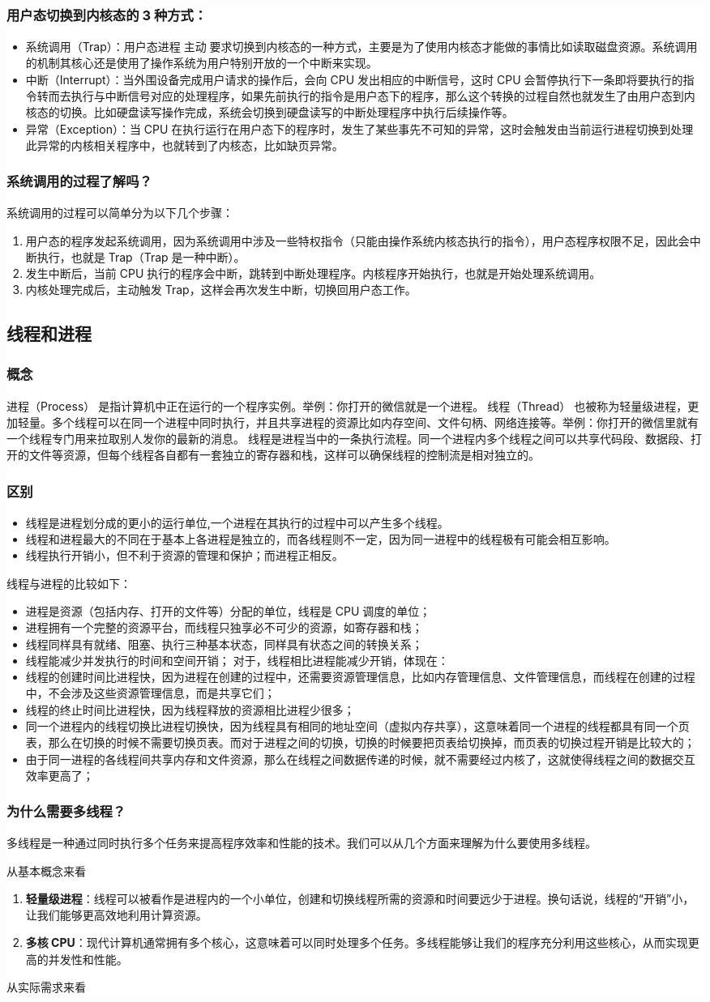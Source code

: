 ### 用户态切换到内核态的 3 种方式：

- 系统调用（Trap）：用户态进程 主动 要求切换到内核态的一种方式，主要是为了使用内核态才能做的事情比如读取磁盘资源。系统调用的机制其核心还是使用了操作系统为用户特别开放的一个中断来实现。
- 中断（Interrupt）：当外围设备完成用户请求的操作后，会向 CPU 发出相应的中断信号，这时 CPU 会暂停执行下一条即将要执行的指令转而去执行与中断信号对应的处理程序，如果先前执行的指令是用户态下的程序，那么这个转换的过程自然也就发生了由用户态到内核态的切换。比如硬盘读写操作完成，系统会切换到硬盘读写的中断处理程序中执行后续操作等。
- 异常（Exception）：当 CPU 在执行运行在用户态下的程序时，发生了某些事先不可知的异常，这时会触发由当前运行进程切换到处理此异常的内核相关程序中，也就转到了内核态，比如缺页异常。

### 系统调用的过程了解吗？

系统调用的过程可以简单分为以下几个步骤：

1. 用户态的程序发起系统调用，因为系统调用中涉及一些特权指令（只能由操作系统内核态执行的指令），用户态程序权限不足，因此会中断执行，也就是 Trap（Trap 是一种中断）。
2. 发生中断后，当前 CPU 执行的程序会中断，跳转到中断处理程序。内核程序开始执行，也就是开始处理系统调用。
3. 内核处理完成后，主动触发 Trap，这样会再次发生中断，切换回用户态工作。

## 线程和进程

### 概念

进程（Process） 是指计算机中正在运行的一个程序实例。举例：你打开的微信就是一个进程。
线程（Thread） 也被称为轻量级进程，更加轻量。多个线程可以在同一个进程中同时执行，并且共享进程的资源比如内存空间、文件句柄、网络连接等。举例：你打开的微信里就有一个线程专门用来拉取别人发你的最新的消息。
线程是进程当中的一条执行流程。同一个进程内多个线程之间可以共享代码段、数据段、打开的文件等资源，但每个线程各自都有一套独立的寄存器和栈，这样可以确保线程的控制流是相对独立的。

### 区别

- 线程是进程划分成的更小的运行单位,一个进程在其执行的过程中可以产生多个线程。
- 线程和进程最大的不同在于基本上各进程是独立的，而各线程则不一定，因为同一进程中的线程极有可能会相互影响。
- 线程执行开销小，但不利于资源的管理和保护；而进程正相反。

线程与进程的比较如下：

- 进程是资源（包括内存、打开的文件等）分配的单位，线程是 CPU 调度的单位；
- 进程拥有一个完整的资源平台，而线程只独享必不可少的资源，如寄存器和栈；
- 线程同样具有就绪、阻塞、执行三种基本状态，同样具有状态之间的转换关系；
- 线程能减少并发执行的时间和空间开销；
  对于，线程相比进程能减少开销，体现在：
- 线程的创建时间比进程快，因为进程在创建的过程中，还需要资源管理信息，比如内存管理信息、文件管理信息，而线程在创建的过程中，不会涉及这些资源管理信息，而是共享它们；
- 线程的终止时间比进程快，因为线程释放的资源相比进程少很多；
- 同一个进程内的线程切换比进程切换快，因为线程具有相同的地址空间（虚拟内存共享），这意味着同一个进程的线程都具有同一个页表，那么在切换的时候不需要切换页表。而对于进程之间的切换，切换的时候要把页表给切换掉，而页表的切换过程开销是比较大的；
- 由于同一进程的各线程间共享内存和文件资源，那么在线程之间数据传递的时候，就不需要经过内核了，这就使得线程之间的数据交互效率更高了；

### 为什么需要多线程？

多线程是一种通过同时执行多个任务来提高程序效率和性能的技术。我们可以从几个方面来理解为什么要使用多线程。

从基本概念来看

1. **轻量级进程**：线程可以被看作是进程内的一个小单位，创建和切换线程所需的资源和时间要远少于进程。换句话说，线程的“开销”小，让我们能够更高效地利用计算资源。

2. **多核 CPU**：现代计算机通常拥有多个核心，这意味着可以同时处理多个任务。多线程能够让我们的程序充分利用这些核心，从而实现更高的并发性和性能。

从实际需求来看
